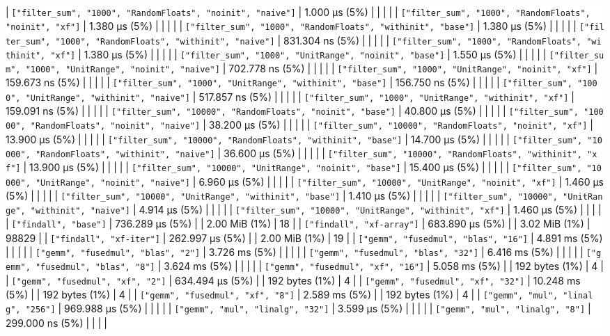 | `["filter_sum", "1000", "RandomFloats", "noinit", "naive"]`    |   1.000 μs (5%) |         |                 |             |
| `["filter_sum", "1000", "RandomFloats", "noinit", "xf"]`       |   1.380 μs (5%) |         |                 |             |
| `["filter_sum", "1000", "RandomFloats", "withinit", "base"]`   |   1.380 μs (5%) |         |                 |             |
| `["filter_sum", "1000", "RandomFloats", "withinit", "naive"]`  | 831.304 ns (5%) |         |                 |             |
| `["filter_sum", "1000", "RandomFloats", "withinit", "xf"]`     |   1.380 μs (5%) |         |                 |             |
| `["filter_sum", "1000", "UnitRange", "noinit", "base"]`        |   1.550 μs (5%) |         |                 |             |
| `["filter_sum", "1000", "UnitRange", "noinit", "naive"]`       | 702.778 ns (5%) |         |                 |             |
| `["filter_sum", "1000", "UnitRange", "noinit", "xf"]`          | 159.673 ns (5%) |         |                 |             |
| `["filter_sum", "1000", "UnitRange", "withinit", "base"]`      | 156.750 ns (5%) |         |                 |             |
| `["filter_sum", "1000", "UnitRange", "withinit", "naive"]`     | 517.857 ns (5%) |         |                 |             |
| `["filter_sum", "1000", "UnitRange", "withinit", "xf"]`        | 159.091 ns (5%) |         |                 |             |
| `["filter_sum", "10000", "RandomFloats", "noinit", "base"]`    |  40.800 μs (5%) |         |                 |             |
| `["filter_sum", "10000", "RandomFloats", "noinit", "naive"]`   |  38.200 μs (5%) |         |                 |             |
| `["filter_sum", "10000", "RandomFloats", "noinit", "xf"]`      |  13.900 μs (5%) |         |                 |             |
| `["filter_sum", "10000", "RandomFloats", "withinit", "base"]`  |  14.700 μs (5%) |         |                 |             |
| `["filter_sum", "10000", "RandomFloats", "withinit", "naive"]` |  36.600 μs (5%) |         |                 |             |
| `["filter_sum", "10000", "RandomFloats", "withinit", "xf"]`    |  13.900 μs (5%) |         |                 |             |
| `["filter_sum", "10000", "UnitRange", "noinit", "base"]`       |  15.400 μs (5%) |         |                 |             |
| `["filter_sum", "10000", "UnitRange", "noinit", "naive"]`      |   6.960 μs (5%) |         |                 |             |
| `["filter_sum", "10000", "UnitRange", "noinit", "xf"]`         |   1.460 μs (5%) |         |                 |             |
| `["filter_sum", "10000", "UnitRange", "withinit", "base"]`     |   1.410 μs (5%) |         |                 |             |
| `["filter_sum", "10000", "UnitRange", "withinit", "naive"]`    |   4.914 μs (5%) |         |                 |             |
| `["filter_sum", "10000", "UnitRange", "withinit", "xf"]`       |   1.460 μs (5%) |         |                 |             |
| `["findall", "base"]`                                          | 736.289 μs (5%) |         |   2.00 MiB (1%) |          18 |
| `["findall", "xf-array"]`                                      | 683.890 μs (5%) |         |   3.02 MiB (1%) |       98829 |
| `["findall", "xf-iter"]`                                       | 262.997 μs (5%) |         |   2.00 MiB (1%) |          19 |
| `["gemm", "fusedmul", "blas", "16"]`                           |   4.891 ms (5%) |         |                 |             |
| `["gemm", "fusedmul", "blas", "2"]`                            |   3.726 ms (5%) |         |                 |             |
| `["gemm", "fusedmul", "blas", "32"]`                           |   6.416 ms (5%) |         |                 |             |
| `["gemm", "fusedmul", "blas", "8"]`                            |   3.624 ms (5%) |         |                 |             |
| `["gemm", "fusedmul", "xf", "16"]`                             |   5.058 ms (5%) |         |  192 bytes (1%) |           4 |
| `["gemm", "fusedmul", "xf", "2"]`                              | 634.494 μs (5%) |         |  192 bytes (1%) |           4 |
| `["gemm", "fusedmul", "xf", "32"]`                             |  10.248 ms (5%) |         |  192 bytes (1%) |           4 |
| `["gemm", "fusedmul", "xf", "8"]`                              |   2.589 ms (5%) |         |  192 bytes (1%) |           4 |
| `["gemm", "mul", "linalg", "256"]`                             | 969.988 μs (5%) |         |                 |             |
| `["gemm", "mul", "linalg", "32"]`                              |   3.599 μs (5%) |         |                 |             |
| `["gemm", "mul", "linalg", "8"]`                               | 299.000 ns (5%) |         |                 |             |